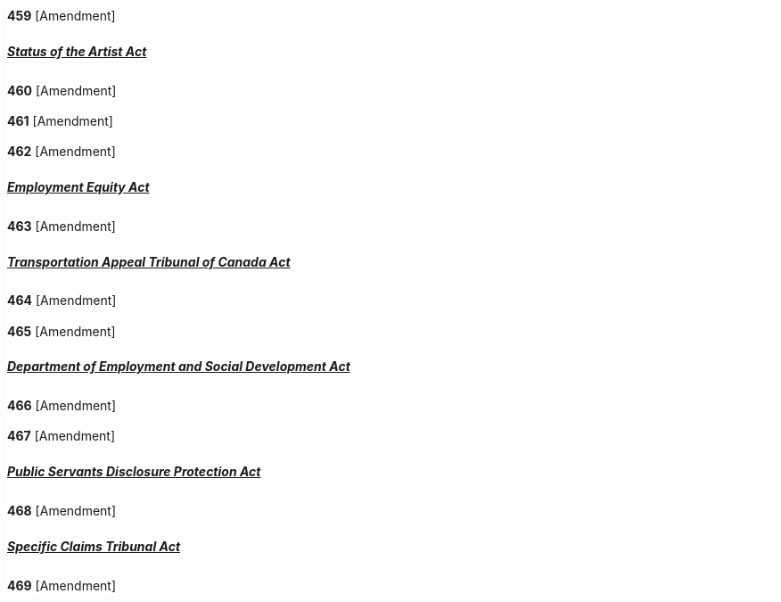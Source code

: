**459** [Amendment]




##### [Status of the Artist Act](/en/Acts/Statutes%20of%20Canada/1992/c.%2033.md)


**460** [Amendment]



**461** [Amendment]



**462** [Amendment]




##### [Employment Equity Act](/en/Acts/Statutes%20of%20Canada/1995/c.%2044.md)


**463** [Amendment]




##### [Transportation Appeal Tribunal of Canada Act](/en/Acts/Statutes%20of%20Canada/2001/c.%2029.md)


**464** [Amendment]



**465** [Amendment]




##### [Department of Employment and Social Development Act](/en/Acts/Statutes%20of%20Canada/2005/c.%2034.md)


**466** [Amendment]



**467** [Amendment]




##### [Public Servants Disclosure Protection Act](/en/Acts/Statutes%20of%20Canada/2005/c.%2046.md)


**468** [Amendment]




##### [Specific Claims Tribunal Act](/en/Acts/Statutes%20of%20Canada/2008/c.%2022.md)


**469** [Amendment]
